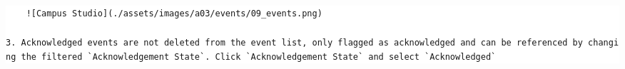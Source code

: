         ![Campus Studio](./assets/images/a03/events/09_events.png)

    3. Acknowledged events are not deleted from the event list, only flagged as acknowledged and can be referenced by changing the filtered `Acknowledgement State`. Click `Acknowledgement State` and select `Acknowledged`
